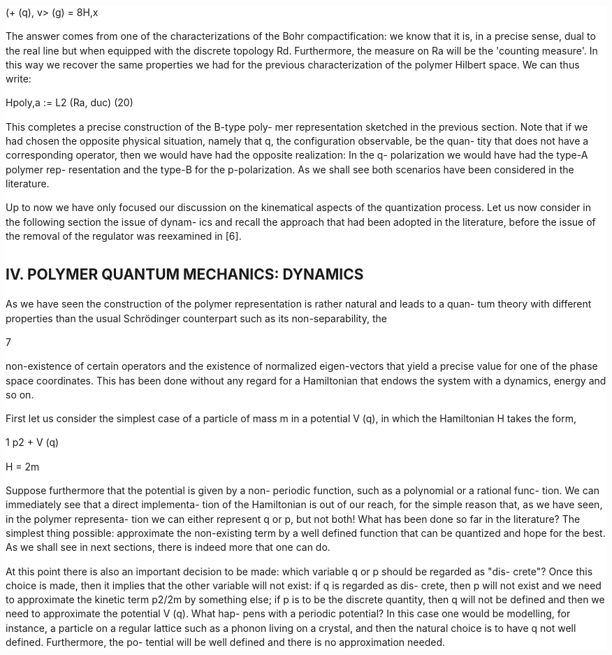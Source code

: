 (+ (q), v> (g) = 8H,x

The answer comes from one of the characterizations of the Bohr compactification: we know that it is, in a precise sense, dual to the real line but when equipped with the discrete topology Rd. Furthermore, the measure on Ra will be the 'counting measure'. In this way we recover the same properties we had for the previous characterization of the polymer Hilbert space. We can thus write:

Hpoly,a := L2 (Ra, duc) (20)

This completes a precise construction of the B-type poly- mer representation sketched in the previous section. Note that if we had chosen the opposite physical situation, namely that q, the configuration observable, be the quan- tity that does not have a corresponding operator, then we would have had the opposite realization: In the q- polarization we would have had the type-A polymer rep- resentation and the type-B for the p-polarization. As we shall see both scenarios have been considered in the literature.

Up to now we have only focused our discussion on the kinematical aspects of the quantization process. Let us now consider in the following section the issue of dynam- ics and recall the approach that had been adopted in the literature, before the issue of the removal of the regulator was reexamined in [6].

## IV. POLYMER QUANTUM MECHANICS: DYNAMICS



As we have seen the construction of the polymer representation is rather natural and leads to a quan- tum theory with different properties than the usual Schrödinger counterpart such as its non-separability, the

7

non-existence of certain operators and the existence of normalized eigen-vectors that yield a precise value for one of the phase space coordinates. This has been done without any regard for a Hamiltonian that endows the system with a dynamics, energy and so on.

First let us consider the simplest case of a particle of mass m in a potential V (q), in which the Hamiltonian H takes the form,

1 p2 + V (q)

H = 2m

Suppose furthermore that the potential is given by a non- periodic function, such as a polynomial or a rational func- tion. We can immediately see that a direct implementa- tion of the Hamiltonian is out of our reach, for the simple reason that, as we have seen, in the polymer representa- tion we can either represent q or p, but not both! What has been done so far in the literature? The simplest thing possible: approximate the non-existing term by a well defined function that can be quantized and hope for the best. As we shall see in next sections, there is indeed more that one can do.

At this point there is also an important decision to be made: which variable q or p should be regarded as "dis- crete"? Once this choice is made, then it implies that the other variable will not exist: if q is regarded as dis- crete, then p will not exist and we need to approximate the kinetic term p2/2m by something else; if p is to be the discrete quantity, then q will not be defined and then we need to approximate the potential V (q). What hap- pens with a periodic potential? In this case one would be modelling, for instance, a particle on a regular lattice such as a phonon living on a crystal, and then the natural choice is to have q not well defined. Furthermore, the po- tential will be well defined and there is no approximation needed.
